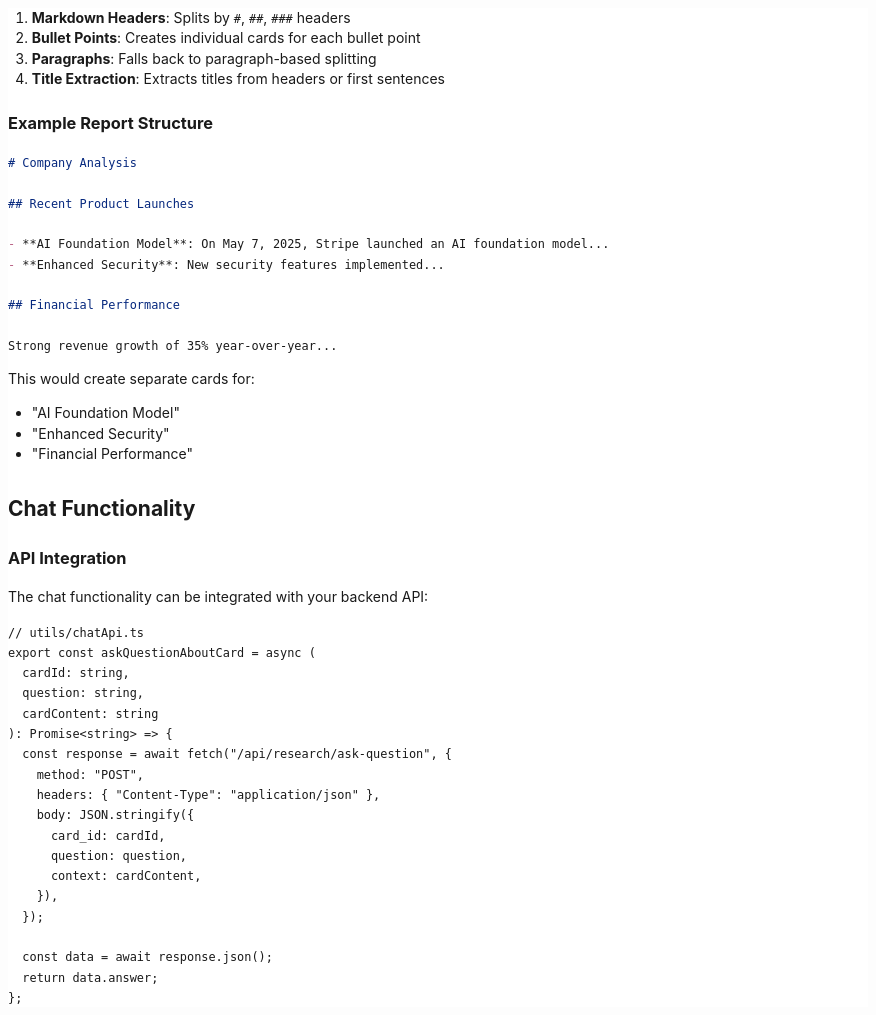 1. **Markdown Headers**: Splits by `#`, `##`, `###` headers
2. **Bullet Points**: Creates individual cards for each bullet point
3. **Paragraphs**: Falls back to paragraph-based splitting
4. **Title Extraction**: Extracts titles from headers or first sentences

### Example Report Structure

```markdown
# Company Analysis

## Recent Product Launches

- **AI Foundation Model**: On May 7, 2025, Stripe launched an AI foundation model...
- **Enhanced Security**: New security features implemented...

## Financial Performance

Strong revenue growth of 35% year-over-year...
```

This would create separate cards for:

- "AI Foundation Model"
- "Enhanced Security"
- "Financial Performance"

## Chat Functionality

### API Integration

The chat functionality can be integrated with your backend API:

```tsx
// utils/chatApi.ts
export const askQuestionAboutCard = async (
  cardId: string,
  question: string,
  cardContent: string
): Promise<string> => {
  const response = await fetch("/api/research/ask-question", {
    method: "POST",
    headers: { "Content-Type": "application/json" },
    body: JSON.stringify({
      card_id: cardId,
      question: question,
      context: cardContent,
    }),
  });

  const data = await response.json();
  return data.answer;
};
```
